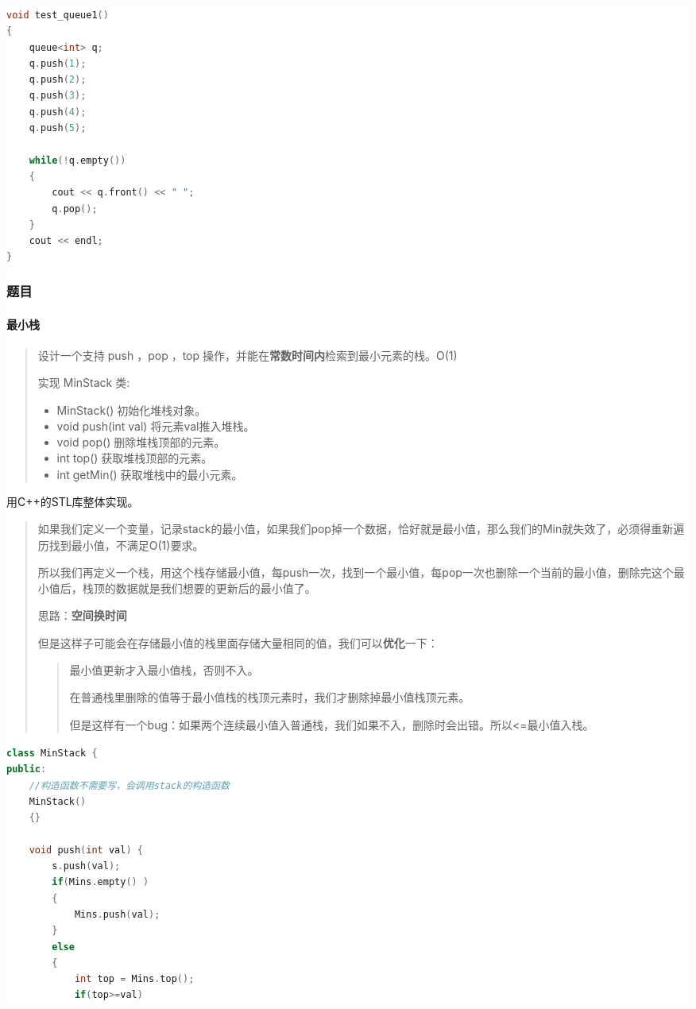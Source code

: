 ```c++
void test_queue1()
{
    queue<int> q;
    q.push(1);
    q.push(2);
    q.push(3);
    q.push(4);
    q.push(5);

    while(!q.empty())
    {
        cout << q.front() << " ";
        q.pop();
    }
    cout << endl;
}
```

### 题目

#### 最小栈

> 设计一个支持 push ，pop ，top 操作，并能在**常数时间内**检索到最小元素的栈。O(1)
>
> 实现 MinStack 类:
>
> - MinStack() 初始化堆栈对象。
> - void push(int val) 将元素val推入堆栈。
> - void pop() 删除堆栈顶部的元素。
> - int top() 获取堆栈顶部的元素。
> - int getMin() 获取堆栈中的最小元素。

用C++的STL库整体实现。

> 如果我们定义一个变量，记录stack的最小值，如果我们pop掉一个数据，恰好就是最小值，那么我们的Min就失效了，必须得重新遍历找到最小值，不满足O(1)要求。
>
> 所以我们再定义一个栈，用这个栈存储最小值，每push一次，找到一个最小值，每pop一次也删除一个当前的最小值，删除完这个最小值后，栈顶的数据就是我们想要的更新后的最小值了。
>
> 思路：**空间换时间**
>
> 但是这样子可能会在存储最小值的栈里面存储大量相同的值，我们可以**优化**一下：
>
> > 最小值更新才入最小值栈，否则不入。
> >
> > 在普通栈里删除的值等于最小值栈的栈顶元素时，我们才删除掉最小值栈顶元素。
> >
> > 但是这样有一个bug：如果两个连续最小值入普通栈，我们如果不入，删除时会出错。所以<=最小值入栈。

```c++
class MinStack {
public:
    //构造函数不需要写，会调用stack的构造函数
    MinStack() 
    {}
    
    void push(int val) {
        s.push(val);
        if(Mins.empty() )
        {
            Mins.push(val);
        }
        else
        {
            int top = Mins.top();
            if(top>=val)
```